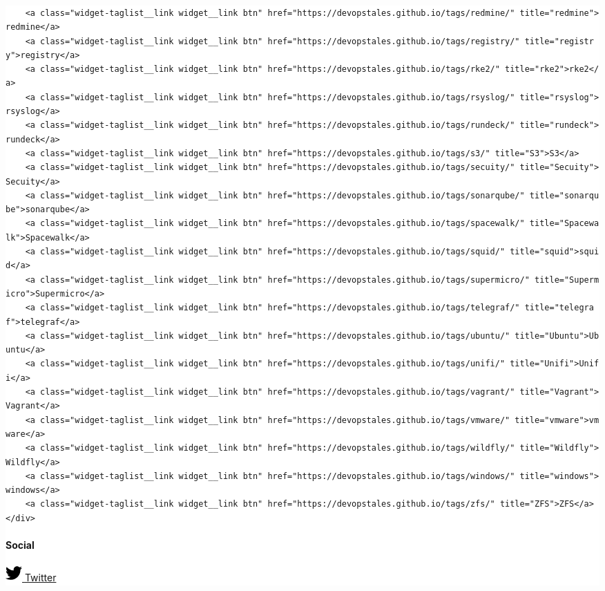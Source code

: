 		<a class="widget-taglist__link widget__link btn" href="https://devopstales.github.io/tags/redmine/" title="redmine">redmine</a>
		<a class="widget-taglist__link widget__link btn" href="https://devopstales.github.io/tags/registry/" title="registry">registry</a>
		<a class="widget-taglist__link widget__link btn" href="https://devopstales.github.io/tags/rke2/" title="rke2">rke2</a>
		<a class="widget-taglist__link widget__link btn" href="https://devopstales.github.io/tags/rsyslog/" title="rsyslog">rsyslog</a>
		<a class="widget-taglist__link widget__link btn" href="https://devopstales.github.io/tags/rundeck/" title="rundeck">rundeck</a>
		<a class="widget-taglist__link widget__link btn" href="https://devopstales.github.io/tags/s3/" title="S3">S3</a>
		<a class="widget-taglist__link widget__link btn" href="https://devopstales.github.io/tags/secuity/" title="Secuity">Secuity</a>
		<a class="widget-taglist__link widget__link btn" href="https://devopstales.github.io/tags/sonarqube/" title="sonarqube">sonarqube</a>
		<a class="widget-taglist__link widget__link btn" href="https://devopstales.github.io/tags/spacewalk/" title="Spacewalk">Spacewalk</a>
		<a class="widget-taglist__link widget__link btn" href="https://devopstales.github.io/tags/squid/" title="squid">squid</a>
		<a class="widget-taglist__link widget__link btn" href="https://devopstales.github.io/tags/supermicro/" title="Supermicro">Supermicro</a>
		<a class="widget-taglist__link widget__link btn" href="https://devopstales.github.io/tags/telegraf/" title="telegraf">telegraf</a>
		<a class="widget-taglist__link widget__link btn" href="https://devopstales.github.io/tags/ubuntu/" title="Ubuntu">Ubuntu</a>
		<a class="widget-taglist__link widget__link btn" href="https://devopstales.github.io/tags/unifi/" title="Unifi">Unifi</a>
		<a class="widget-taglist__link widget__link btn" href="https://devopstales.github.io/tags/vagrant/" title="Vagrant">Vagrant</a>
		<a class="widget-taglist__link widget__link btn" href="https://devopstales.github.io/tags/vmware/" title="vmware">vmware</a>
		<a class="widget-taglist__link widget__link btn" href="https://devopstales.github.io/tags/wildfly/" title="Wildfly">Wildfly</a>
		<a class="widget-taglist__link widget__link btn" href="https://devopstales.github.io/tags/windows/" title="windows">windows</a>
		<a class="widget-taglist__link widget__link btn" href="https://devopstales.github.io/tags/zfs/" title="ZFS">ZFS</a>
	</div>
</div>
<div class="widget-social widget">
	<h4 class="widget-social__title widget__title">Social</h4>
	<div class="widget-social__content widget__content">
		<div class="widget-social__item widget__item">
			<a class="widget-social__link widget__link btn" title="Twitter" rel="noopener noreferrer" href="https://twitter.com/devopstales" target="_blank">
				<svg class="widget-social__link-icon icon icon-twitter" width="24" height="24" viewBox="0 0 384 312"><path d="m384 36.9c-14.1 6.3-29.3 10.5-45.2 12.4 16.3-9.7 28.8-25.2 34.6-43.6-15.2 9-32.1 15.6-50 19.1-14.4-15.2-34.9-24.8-57.5-24.8-43.5 0-78.8 35.3-78.8 78.8 0 6.2.7 12.2 2 17.9-65.5-3.3-123.5-34.6-162.4-82.3-6.7 11.6-10.6 25.2-10.6 39.6 0 27.3 13.9 51.4 35 65.6-12.9-.4-25.1-4-35.7-9.9v1c0 38.2 27.2 70 63.2 77.2-6.6 1.8-13.6 2.8-20.8 2.8-5.1 0-10-.5-14.8-1.4 10 31.3 39.1 54.1 73.6 54.7-27 21.1-60.9 33.7-97.8 33.7-6.4 0-12.6-.4-18.8-1.1 34.9 22.4 76.3 35.4 120.8 35.4 144.9 0 224.1-120 224.1-224.1 0-3.4-.1-6.8-.2-10.2 15.4-11.1 28.7-25 39.3-40.8z"/></svg>
				<span>Twitter</span>
			</a>
		</div>
		<div class="widget-social__item widget__item">
			<a class="widget-social__link widget__link btn" title="GitHub" rel="noopener noreferrer" href="https://github.com/devopstales" target="_blank">